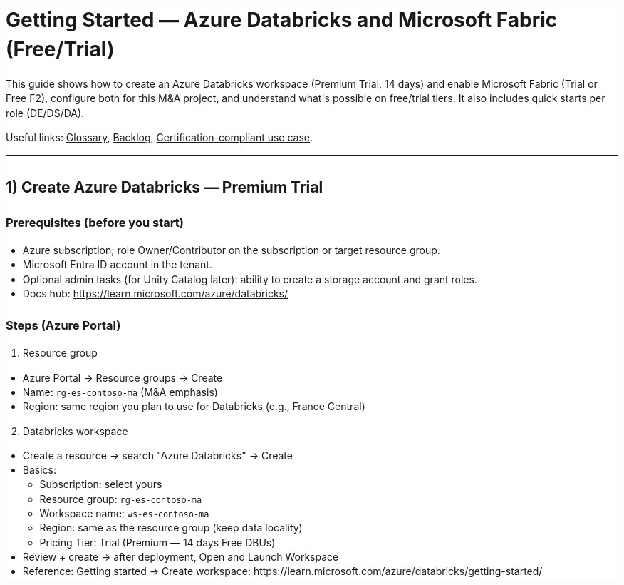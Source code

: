 # Getting Started — Azure Databricks and Microsoft Fabric (Free/Trial)

This guide shows how to create an Azure Databricks workspace (Premium Trial, 14 days) and enable Microsoft Fabric (Trial or Free F2), configure both for this M&A project, and understand what's possible on free/trial tiers. It also includes quick starts per role (DE/DS/DA).

Useful links: [Glossary](GLOSSARY.md), [Backlog](statement/eurostyle-contonso-ma-project-backlog.md), [Certification-compliant use case](statement/eurostyle-contonso-ma-certification-compliant.md).

---

## 1) Create Azure Databricks — Premium Trial

### Prerequisites (before you start)
- Azure subscription; role Owner/Contributor on the subscription or target resource group.
- Microsoft Entra ID account in the tenant.
- Optional admin tasks (for Unity Catalog later): ability to create a storage account and grant roles.
- Docs hub: https://learn.microsoft.com/azure/databricks/

### Steps (Azure Portal) 
1) Resource group
- Azure Portal → Resource groups → Create
- Name: `rg-es-contoso-ma` (M&A emphasis)
- Region: same region you plan to use for Databricks (e.g., France Central)

2) Databricks workspace
- Create a resource → search "Azure Databricks" → Create
- Basics:
  - Subscription: select yours
  - Resource group: `rg-es-contoso-ma`
  - Workspace name: `ws-es-contoso-ma`
  - Region: same as the resource group (keep data locality)
  - Pricing Tier: Trial (Premium — 14 days Free DBUs)
- Review + create → after deployment, Open and Launch Workspace
- Reference: Getting started → Create workspace: https://learn.microsoft.com/azure/databricks/getting-started/
